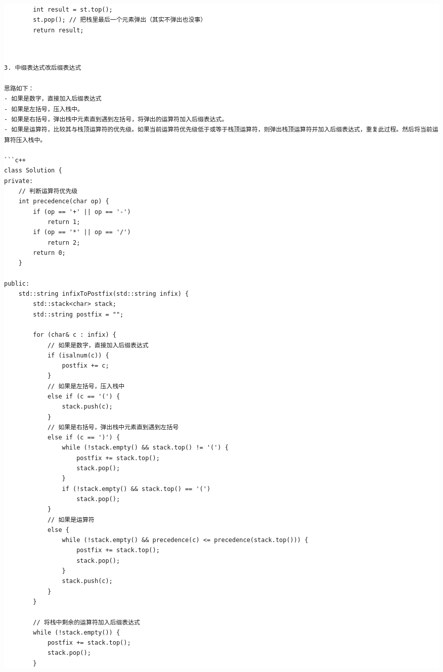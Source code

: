 	        int result = st.top();
	        st.pop(); // 把栈里最后一个元素弹出（其实不弹出也没事）
	        return result;
```


3. 中缀表达式改后缀表达式

思路如下：
- 如果是数字，直接加入后缀表达式
- 如果是左括号，压入栈中。
- 如果是右括号，弹出栈中元素直到遇到左括号，将弹出的运算符加入后缀表达式。
- 如果是运算符，比较其与栈顶运算符的优先级。如果当前运算符优先级低于或等于栈顶运算符，则弹出栈顶运算符并加入后缀表达式，重复此过程。然后将当前运算符压入栈中。

```c++
class Solution {
private:
    // 判断运算符优先级
    int precedence(char op) {
        if (op == '+' || op == '-')
            return 1;
        if (op == '*' || op == '/')
            return 2;
        return 0;
    }

public:
    std::string infixToPostfix(std::string infix) {
        std::stack<char> stack;
        std::string postfix = "";
        
        for (char& c : infix) {
            // 如果是数字，直接加入后缀表达式
            if (isalnum(c)) {
                postfix += c;
            }
            // 如果是左括号，压入栈中
            else if (c == '(') {
                stack.push(c);
            }
            // 如果是右括号，弹出栈中元素直到遇到左括号
            else if (c == ')') {
                while (!stack.empty() && stack.top() != '(') {
                    postfix += stack.top();
                    stack.pop();
                }
                if (!stack.empty() && stack.top() == '(')
                    stack.pop();
            }
            // 如果是运算符
            else {
                while (!stack.empty() && precedence(c) <= precedence(stack.top())) {
                    postfix += stack.top();
                    stack.pop();
                }
                stack.push(c);
            }
        }
        
        // 将栈中剩余的运算符加入后缀表达式
        while (!stack.empty()) {
            postfix += stack.top();
            stack.pop();
        }
```